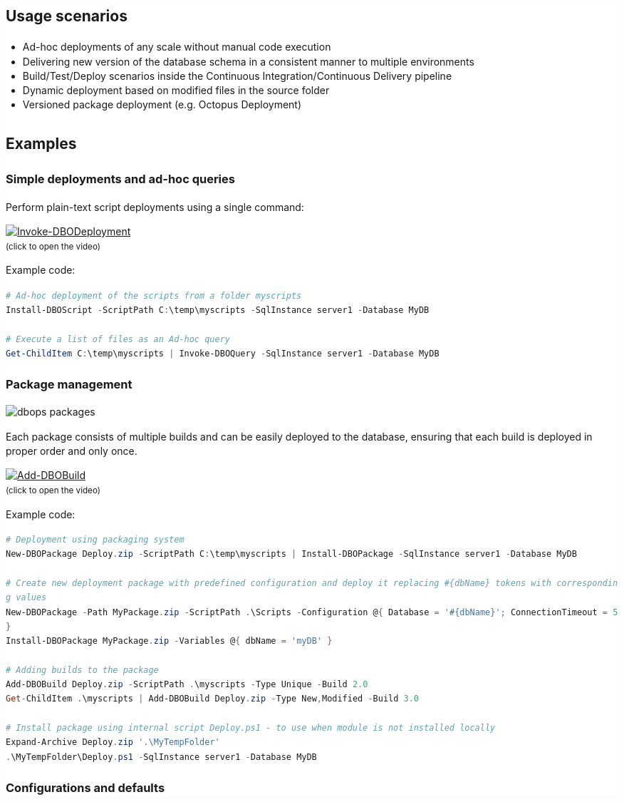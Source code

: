 ## Usage scenarios

* Ad-hoc deployments of any scale without manual code execution
* Delivering new version of the database schema in a consistent manner to multiple environments
* Build/Test/Deploy scenarios inside the Continuous Integration/Continuous Delivery pipeline
* Dynamic deployment based on modified files in the source folder
* Versioned package deployment (e.g. Octopus Deployment)

## Examples

### Simple deployments and ad-hoc queries

Perform plain-text script deployments using a single command:

[![Invoke-DBODeployment](https://img.youtube.com/vi/PdMCk0Wa-FA/0.jpg)](http://www.youtube.com/watch?v=PdMCk0Wa-FA)<br/>
<small>(click to open the video)</small>

Example code:

```powershell
# Ad-hoc deployment of the scripts from a folder myscripts
Install-DBOScript -ScriptPath C:\temp\myscripts -SqlInstance server1 -Database MyDB

# Execute a list of files as an Ad-hoc query
Get-ChildItem C:\temp\myscripts | Invoke-DBOQuery -SqlInstance server1 -Database MyDB
```
### Package management

<img src="https://sqlcollaborative.github.io/dbops/img/dbops-package.jpg" alt="dbops packages" width="800"/>

Each package consists of multiple builds and can be easily deployed to the database, ensuring that each build is deployed in proper order and only once.

[![Add-DBOBuild](https://img.youtube.com/vi/SasXV9Sz7gs/0.jpg)](http://www.youtube.com/watch?v=SasXV9Sz7gs)<br/>
<small>(click to open the video)</small>

Example code:

```powershell
# Deployment using packaging system
New-DBOPackage Deploy.zip -ScriptPath C:\temp\myscripts | Install-DBOPackage -SqlInstance server1 -Database MyDB

# Create new deployment package with predefined configuration and deploy it replacing #{dbName} tokens with corresponding values
New-DBOPackage -Path MyPackage.zip -ScriptPath .\Scripts -Configuration @{ Database = '#{dbName}'; ConnectionTimeout = 5 }
Install-DBOPackage MyPackage.zip -Variables @{ dbName = 'myDB' }

# Adding builds to the package
Add-DBOBuild Deploy.zip -ScriptPath .\myscripts -Type Unique -Build 2.0
Get-ChildItem .\myscripts | Add-DBOBuild Deploy.zip -Type New,Modified -Build 3.0

# Install package using internal script Deploy.ps1 - to use when module is not installed locally
Expand-Archive Deploy.zip '.\MyTempFolder'
.\MyTempFolder\Deploy.ps1 -SqlInstance server1 -Database MyDB
```
### Configurations and defaults
